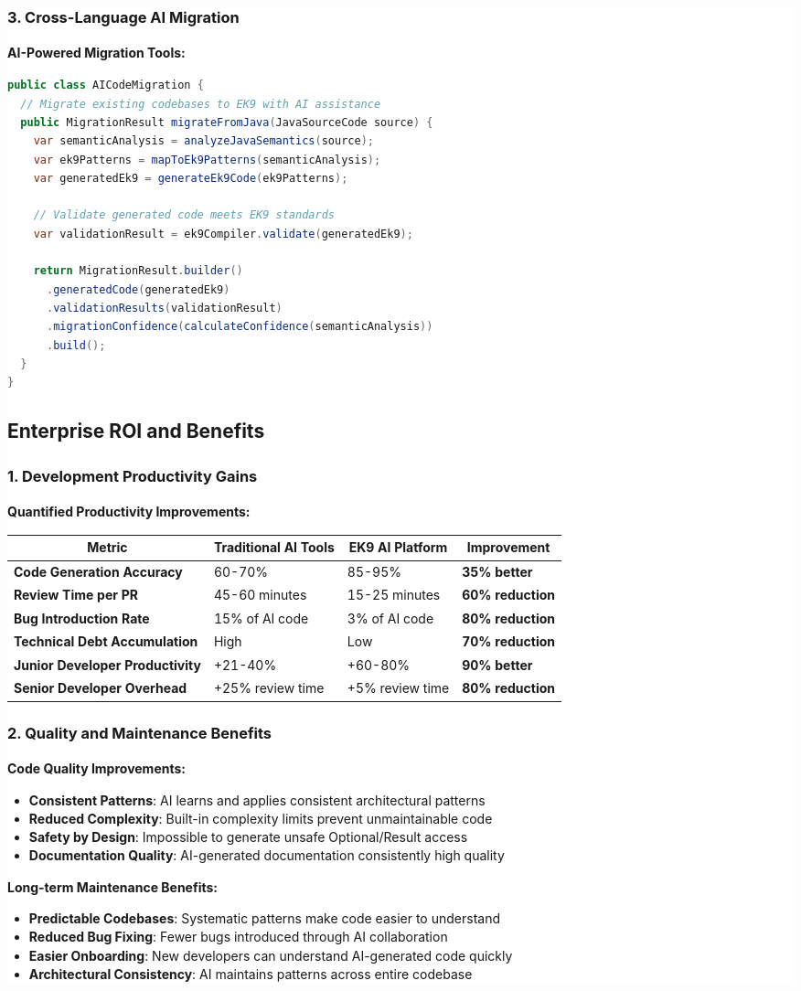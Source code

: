 ### 3. Cross-Language AI Migration

**AI-Powered Migration Tools:**

```java
public class AICodeMigration {
  // Migrate existing codebases to EK9 with AI assistance
  public MigrationResult migrateFromJava(JavaSourceCode source) {
    var semanticAnalysis = analyzeJavaSemantics(source);
    var ek9Patterns = mapToEk9Patterns(semanticAnalysis);
    var generatedEk9 = generateEk9Code(ek9Patterns);
    
    // Validate generated code meets EK9 standards
    var validationResult = ek9Compiler.validate(generatedEk9);
    
    return MigrationResult.builder()
      .generatedCode(generatedEk9)
      .validationResults(validationResult)
      .migrationConfidence(calculateConfidence(semanticAnalysis))
      .build();
  }
}
```

## Enterprise ROI and Benefits

### 1. Development Productivity Gains

**Quantified Productivity Improvements:**

| Metric | Traditional AI Tools | EK9 AI Platform | Improvement |
|--------|---------------------|-----------------|-------------|
| **Code Generation Accuracy** | 60-70% | 85-95% | **35% better** |
| **Review Time per PR** | 45-60 minutes | 15-25 minutes | **60% reduction** |
| **Bug Introduction Rate** | 15% of AI code | 3% of AI code | **80% reduction** |  
| **Technical Debt Accumulation** | High | Low | **70% reduction** |
| **Junior Developer Productivity** | +21-40% | +60-80% | **90% better** |
| **Senior Developer Overhead** | +25% review time | +5% review time | **80% reduction** |

### 2. Quality and Maintenance Benefits

**Code Quality Improvements:**
- **Consistent Patterns**: AI learns and applies consistent architectural patterns
- **Reduced Complexity**: Built-in complexity limits prevent unmaintainable code
- **Safety by Design**: Impossible to generate unsafe Optional/Result access
- **Documentation Quality**: AI-generated documentation consistently high quality

**Long-term Maintenance Benefits:**
- **Predictable Codebases**: Systematic patterns make code easier to understand
- **Reduced Bug Fixing**: Fewer bugs introduced through AI collaboration
- **Easier Onboarding**: New developers can understand AI-generated code quickly
- **Architectural Consistency**: AI maintains patterns across entire codebase

